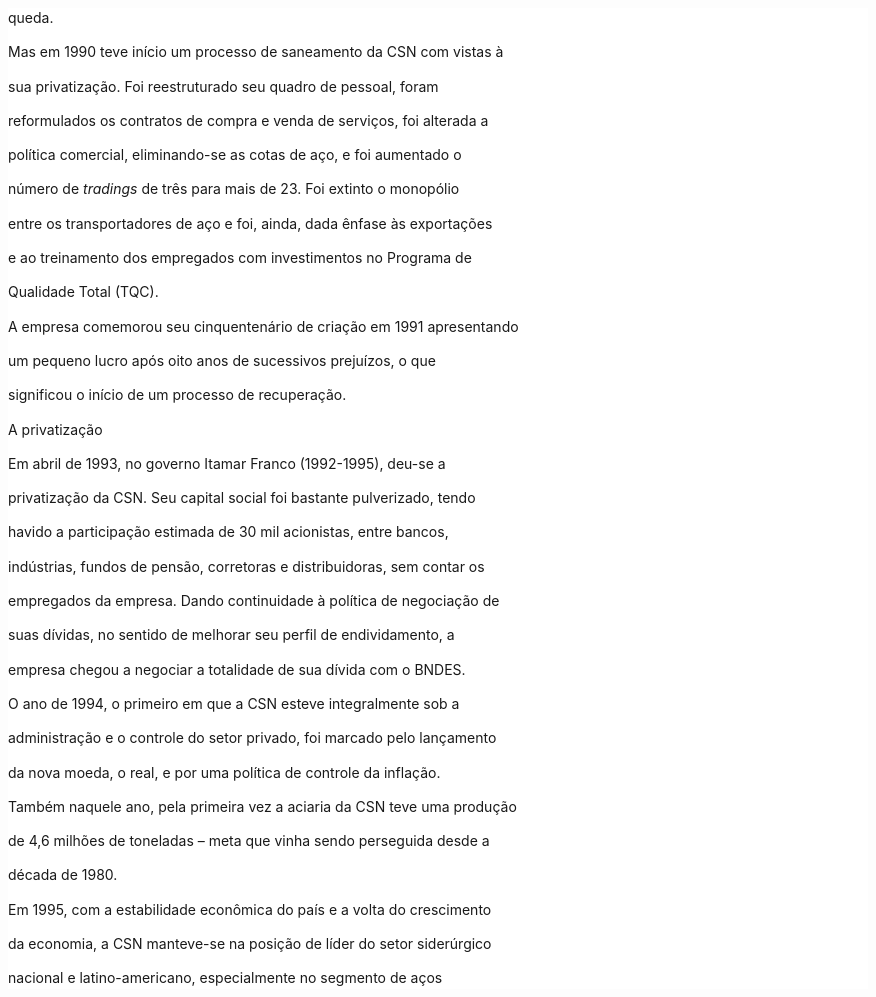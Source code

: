 queda.



Mas em 1990 teve início um processo de saneamento da CSN com vistas à

sua privatização. Foi reestruturado seu quadro de pessoal, foram

reformulados os contratos de compra e venda de serviços, foi alterada a

política comercial, eliminando-se as cotas de aço, e foi aumentado o

número de *tradings* de três para mais de 23. Foi extinto o monopólio

entre os transportadores de aço e foi, ainda, dada ênfase às exportações

e ao treinamento dos empregados com investimentos no Programa de

Qualidade Total (TQC).



A empresa comemorou seu cinquentenário de criação em 1991 apresentando

um pequeno lucro após oito anos de sucessivos prejuízos, o que

significou o início de um processo de recuperação.



A privatização



Em abril de 1993, no governo Itamar Franco (1992-1995), deu-se a

privatização da CSN. Seu capital social foi bastante pulverizado, tendo

havido a participação estimada de 30 mil acionistas, entre bancos,

indústrias, fundos de pensão, corretoras e distribuidoras, sem contar os

empregados da empresa. Dando continuidade à política de negociação de

suas dívidas, no sentido de melhorar seu perfil de endividamento, a

empresa chegou a negociar a totalidade de sua dívida com o BNDES.



O ano de 1994, o primeiro em que a CSN esteve integralmente sob a

administração e o controle do setor privado, foi marcado pelo lançamento

da nova moeda, o real, e por uma política de controle da inflação.

Também naquele ano, pela primeira vez a aciaria da CSN teve uma produção

de 4,6 milhões de toneladas – meta que vinha sendo perseguida desde a

década de 1980.



Em 1995, com a estabilidade econômica do país e a volta do crescimento

da economia, a CSN manteve-se na posição de líder do setor siderúrgico

nacional e latino-americano, especialmente no segmento de aços
